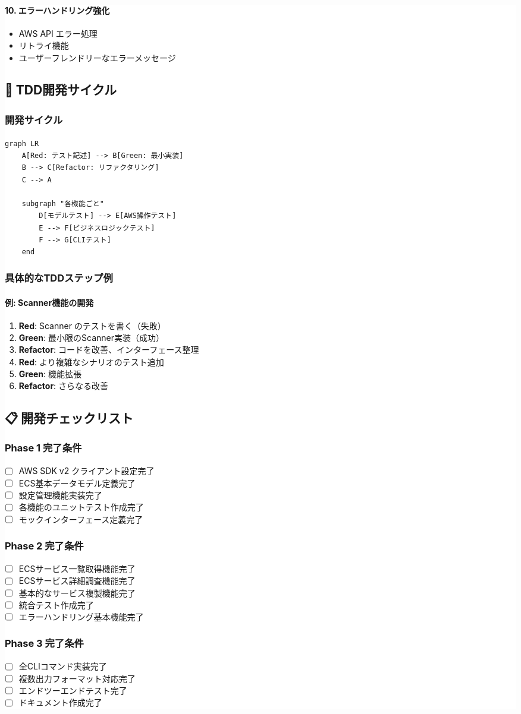 #### 10. エラーハンドリング強化
- AWS API エラー処理
- リトライ機能
- ユーザーフレンドリーなエラーメッセージ

## 🎨 TDD開発サイクル

### 開発サイクル
```mermaid
graph LR
    A[Red: テスト記述] --> B[Green: 最小実装]
    B --> C[Refactor: リファクタリング]
    C --> A
    
    subgraph "各機能ごと"
        D[モデルテスト] --> E[AWS操作テスト]
        E --> F[ビジネスロジックテスト]
        F --> G[CLIテスト]
    end
```

### 具体的なTDDステップ例

#### 例: Scanner機能の開発
1. **Red**: Scanner のテストを書く（失敗）
2. **Green**: 最小限のScanner実装（成功）
3. **Refactor**: コードを改善、インターフェース整理
4. **Red**: より複雑なシナリオのテスト追加
5. **Green**: 機能拡張
6. **Refactor**: さらなる改善

## 📋 開発チェックリスト

### Phase 1 完了条件
- [ ] AWS SDK v2 クライアント設定完了
- [ ] ECS基本データモデル定義完了
- [ ] 設定管理機能実装完了
- [ ] 各機能のユニットテスト作成完了
- [ ] モックインターフェース定義完了

### Phase 2 完了条件  
- [ ] ECSサービス一覧取得機能完了
- [ ] ECSサービス詳細調査機能完了
- [ ] 基本的なサービス複製機能完了
- [ ] 統合テスト作成完了
- [ ] エラーハンドリング基本機能完了

### Phase 3 完了条件
- [ ] 全CLIコマンド実装完了
- [ ] 複数出力フォーマット対応完了
- [ ] エンドツーエンドテスト完了
- [ ] ドキュメント作成完了
